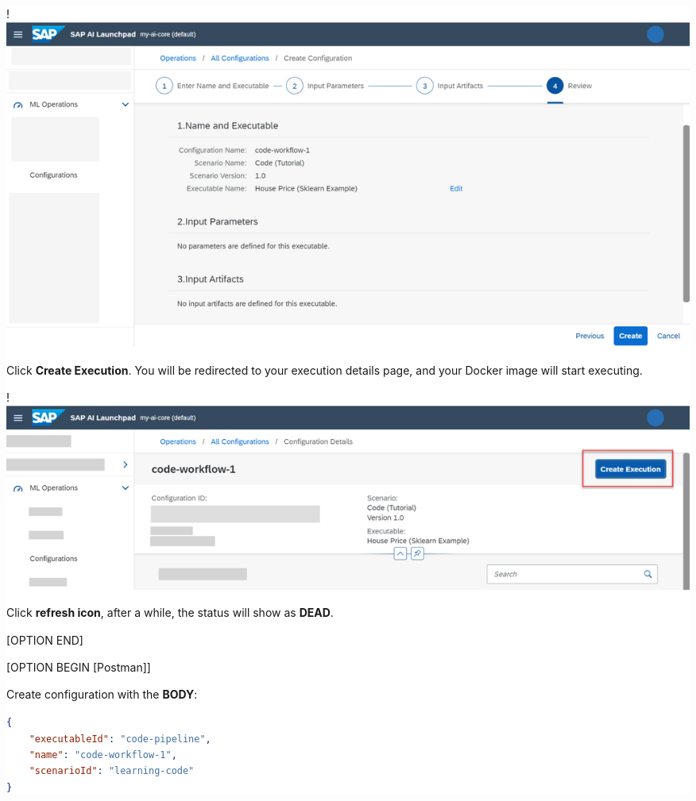 !![image](img/ail/conf-2.png)

Click **Create Execution**. You will be redirected to your execution details page, and your Docker image will start executing.

!![image](img/ail/run-1.png)

Click **refresh icon**, after a while, the status will show as **DEAD**.

[OPTION END]


[OPTION BEGIN [Postman]]

Create configuration with the **BODY**:

```JSON
{
    "executableId": "code-pipeline",
    "name": "code-workflow-1",
    "scenarioId": "learning-code"
}
```
